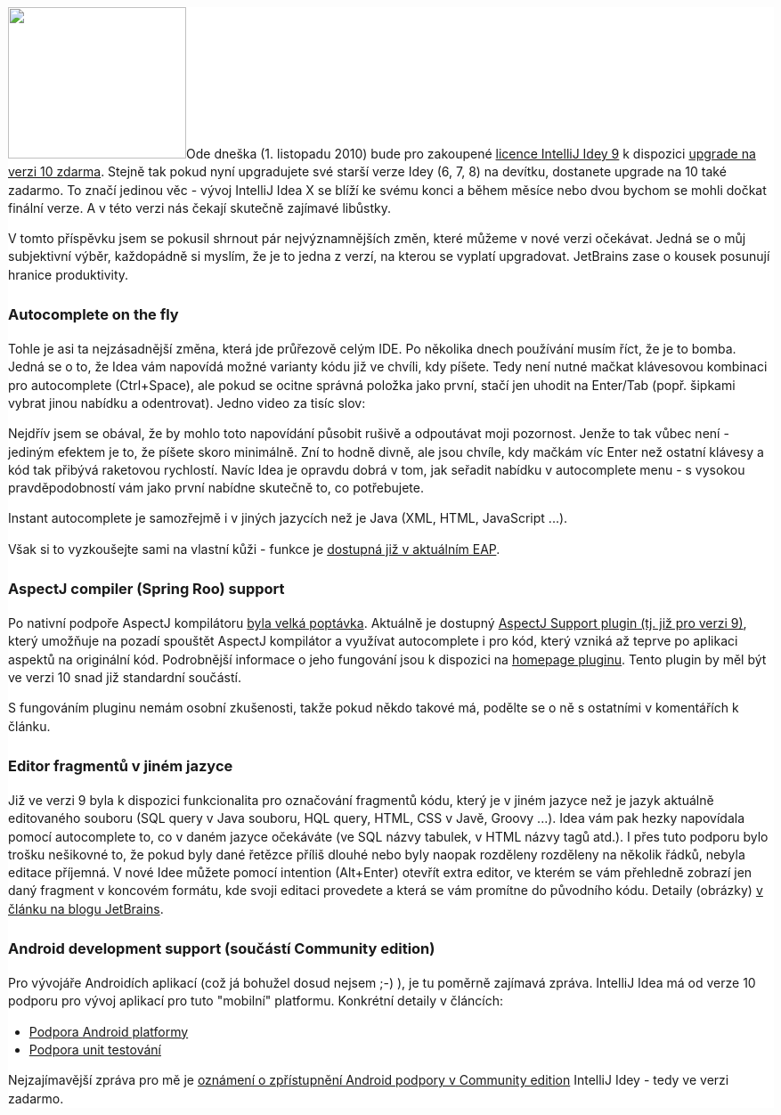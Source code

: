 <p><img src="http://blog.novoj.net/binary/2010/10/IdeaX.png" alt="" title="IdeaX" width="200" height="170" class="alignleft size-full wp-image-1167" />Ode dneška (1. listopadu 2010) bude pro zakoupené <a href="http://www.jetbrains.com/idea/buy/buy.jsp" target="_blank">licence IntelliJ Idey 9</a> k dispozici <a href="http://blogs.jetbrains.com/idea/2010/11/free-upgrade-two-versions-of-intellij-idea-for-the-price-of-one/" target="_blank">upgrade na verzi 10 zdarma</a>. Stejně tak pokud nyní upgradujete své starší verze Idey (6, 7, 8) na devítku, dostanete upgrade na 10 také zadarmo. To značí jedinou věc - vývoj IntelliJ Idea X  se blíží ke svému konci a během měsíce nebo dvou bychom se mohli dočkat finální verze. A v této verzi nás čekají skutečně zajímavé libůstky.</p>
<p>V tomto příspěvku jsem se pokusil shrnout pár nejvýznamnějších změn, které můžeme v nové verzi očekávat. Jedná se o můj subjektivní výběr, každopádně si myslím, že je to jedna z verzí, na kterou se vyplatí upgradovat. JetBrains zase o kousek posunují hranice produktivity.</p>
<p><a id="more"></a><a id="more-1160"></a></p>
<h3>Autocomplete on the fly</h3>
<p>Tohle je asi ta nejzásadnější změna, která jde průřezově celým IDE. Po několika dnech používání musím říct, že je to bomba. Jedná se o to, že Idea vám napovídá možné varianty kódu již ve chvíli, kdy píšete. Tedy není nutné mačkat klávesovou kombinaci pro autocomplete (Ctrl+Space), ale pokud se ocitne správná položka jako první, stačí jen uhodit na Enter/Tab (popř. šipkami vybrat jinou nabídku a odentrovat). Jedno video za tisíc slov:</p>
<p><object width="500" height="375" id="_player" name="_player" data="http://tv.jetbrains.net/sites/default/files/flowplayer3/flowplayer-3.2.2.swf" type="application/x-shockwave-flash"><param name="movie" value="http://tv.jetbrains.net/sites/default/files/flowplayer3/flowplayer-3.2.2.swf" /><param name="allowfullscreen" value="true" /><param name="allowscriptaccess" value="always" /><param name="flashvars" value='config={"clip":{"baseUrl":"http://tv.jetbrains.net","scaling":"orig","autoPlay":false,"autoBuffering":true,"url":"sites/default/files/videos/converted/autocompletion2.flv"},"playlist":[{"baseUrl":"http://tv.jetbrains.net","scaling":"orig","autoPlay":false,"autoBuffering":true,"url":"http://tv.jetbrains.net/sites/default/files/videos/converted/autocompletion2.flv"}]}' /></object></p>
<p>Nejdřív jsem se obával, že by mohlo toto napovídání působit rušivě a odpoutávat moji pozornost. Jenže to tak vůbec není - jediným efektem je to, že píšete skoro minimálně. Zní to hodně divně, ale jsou chvíle, kdy mačkám víc Enter než ostatní klávesy a kód tak přibývá raketovou rychlostí. Navíc Idea je opravdu dobrá v tom, jak seřadit nabídku v autocomplete menu - s vysokou pravděpodobností vám jako první nabídne skutečně to, co potřebujete.</p>
<p>Instant autocomplete je samozřejmě i v jiných jazycích než je Java (XML, HTML, JavaScript ...).</p>
<p>Však si to vyzkoušejte sami na vlastní kůži - funkce je <a href="http://confluence.jetbrains.net/display/IDEADEV/IDEA+X+EAP" target="_blank">dostupná již v aktuálním EAP</a>.</p>
<h3>AspectJ compiler (Spring Roo) support</h3>
<p>Po nativní podpoře AspectJ kompilátoru <a href="http://youtrack.jetbrains.net/issue/IDEA-26959" target="_blank">byla velká poptávka</a>. Aktuálně je dostupný <a href="http://plugins.intellij.net/plugin/?idea&id=4679" target="_blank">AspectJ Support plugin (tj. již pro verzi 9)</a>, který umožňuje na pozadí spouštět AspectJ kompilátor a využívat autocomplete i pro kód, který vzniká až teprve po aplikaci aspektů na originální kód. Podrobnější informace o jeho fungování jsou k dispozici na <a href="http://confluence.jetbrains.net/display/~roman.shevchenko/AspectJ+Support+Plugin" target="_blank">homepage pluginu</a>. Tento plugin by měl být ve verzi 10 snad již standardní součástí.</p>
<p>S fungováním pluginu nemám osobní zkušenosti, takže pokud někdo takové má, podělte se o ně s ostatními v komentářích k článku.</p>
<h3>Editor fragmentů v jiném jazyce</h3>
<p>Již ve verzi 9 byla k dispozici funkcionalita pro označování fragmentů kódu, který je v jiném jazyce než je jazyk aktuálně editovaného souboru (SQL query v Java souboru, HQL query, HTML, CSS v Javě, Groovy ...). Idea vám pak hezky napovídala pomocí autocomplete to, co v daném jazyce očekáváte (ve SQL názvy tabulek, v HTML názvy tagů atd.). I přes tuto podporu bylo trošku nešikovné to, že pokud byly dané řetězce příliš dlouhé nebo byly naopak rozděleny rozděleny na několik řádků, nebyla editace příjemná. V nové Idee můžete pomocí intention (Alt+Enter) otevřít extra editor, ve kterém se vám přehledně zobrazí jen daný fragment v koncovém formátu, kde svoji editaci provedete a která se vám promítne do původního kódu. Detaily (obrázky) <a href="http://blogs.jetbrains.com/idea/2010/08/full-featured-intellij-idea-editor-for-injected-language-fragments/" target="_blank">v článku na blogu JetBrains</a>.</p>
<h3>Android development support (součástí Community edition)</h3>
<p>Pro vývojáře Androidích aplikací (což já bohužel dosud nejsem ;-) ), je tu poměrně zajímavá zpráva. IntelliJ Idea má od verze 10 podporu pro vývoj aplikací pro tuto "mobilní" platformu. Konkrétní detaily v článcích:</p>
<ul>
<li><a href="http://blogs.jetbrains.com/idea/2010/09/android-library-projects-support/" target="_blank">Podpora Android platformy</a></li>
<li><a href="http://blogs.jetbrains.com/idea/2010/09/android-unit-testing-support/" target="_blank">Podpora unit testování</a></li>
</ul>
<p>Nejzajímavější zpráva pro mě je <a href="http://blogs.jetbrains.com/idea/2010/10/intellij-idea-10-free-ide-for-android-development/" target="_blank">oznámení o zpřístupnění Android podpory v Community edition</a> IntelliJ Idey - tedy ve verzi zadarmo.</p>